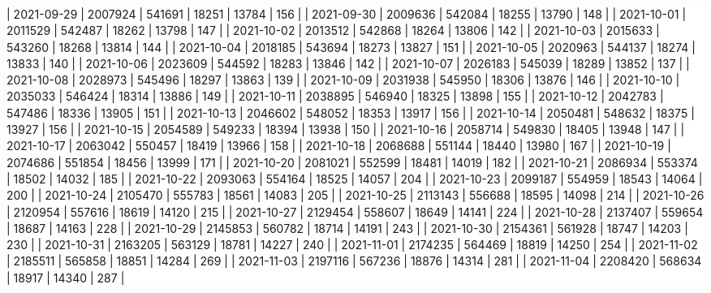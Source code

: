 | 2021-09-29 | 2007924 | 541691 | 18251 | 13784 | 156 |
| 2021-09-30 | 2009636 | 542084 | 18255 | 13790 | 148 |
| 2021-10-01 | 2011529 | 542487 | 18262 | 13798 | 147 |
| 2021-10-02 | 2013512 | 542868 | 18264 | 13806 | 142 |
| 2021-10-03 | 2015633 | 543260 | 18268 | 13814 | 144 |
| 2021-10-04 | 2018185 | 543694 | 18273 | 13827 | 151 |
| 2021-10-05 | 2020963 | 544137 | 18274 | 13833 | 140 |
| 2021-10-06 | 2023609 | 544592 | 18283 | 13846 | 142 |
| 2021-10-07 | 2026183 | 545039 | 18289 | 13852 | 137 |
| 2021-10-08 | 2028973 | 545496 | 18297 | 13863 | 139 |
| 2021-10-09 | 2031938 | 545950 | 18306 | 13876 | 146 |
| 2021-10-10 | 2035033 | 546424 | 18314 | 13886 | 149 |
| 2021-10-11 | 2038895 | 546940 | 18325 | 13898 | 155 |
| 2021-10-12 | 2042783 | 547486 | 18336 | 13905 | 151 |
| 2021-10-13 | 2046602 | 548052 | 18353 | 13917 | 156 |
| 2021-10-14 | 2050481 | 548632 | 18375 | 13927 | 156 |
| 2021-10-15 | 2054589 | 549233 | 18394 | 13938 | 150 |
| 2021-10-16 | 2058714 | 549830 | 18405 | 13948 | 147 |
| 2021-10-17 | 2063042 | 550457 | 18419 | 13966 | 158 |
| 2021-10-18 | 2068688 | 551144 | 18440 | 13980 | 167 |
| 2021-10-19 | 2074686 | 551854 | 18456 | 13999 | 171 |
| 2021-10-20 | 2081021 | 552599 | 18481 | 14019 | 182 |
| 2021-10-21 | 2086934 | 553374 | 18502 | 14032 | 185 |
| 2021-10-22 | 2093063 | 554164 | 18525 | 14057 | 204 |
| 2021-10-23 | 2099187 | 554959 | 18543 | 14064 | 200 |
| 2021-10-24 | 2105470 | 555783 | 18561 | 14083 | 205 |
| 2021-10-25 | 2113143 | 556688 | 18595 | 14098 | 214 |
| 2021-10-26 | 2120954 | 557616 | 18619 | 14120 | 215 |
| 2021-10-27 | 2129454 | 558607 | 18649 | 14141 | 224 |
| 2021-10-28 | 2137407 | 559654 | 18687 | 14163 | 228 |
| 2021-10-29 | 2145853 | 560782 | 18714 | 14191 | 243 |
| 2021-10-30 | 2154361 | 561928 | 18747 | 14203 | 230 |
| 2021-10-31 | 2163205 | 563129 | 18781 | 14227 | 240 |
| 2021-11-01 | 2174235 | 564469 | 18819 | 14250 | 254 |
| 2021-11-02 | 2185511 | 565858 | 18851 | 14284 | 269 |
| 2021-11-03 | 2197116 | 567236 | 18876 | 14314 | 281 |
| 2021-11-04 | 2208420 | 568634 | 18917 | 14340 | 287 |